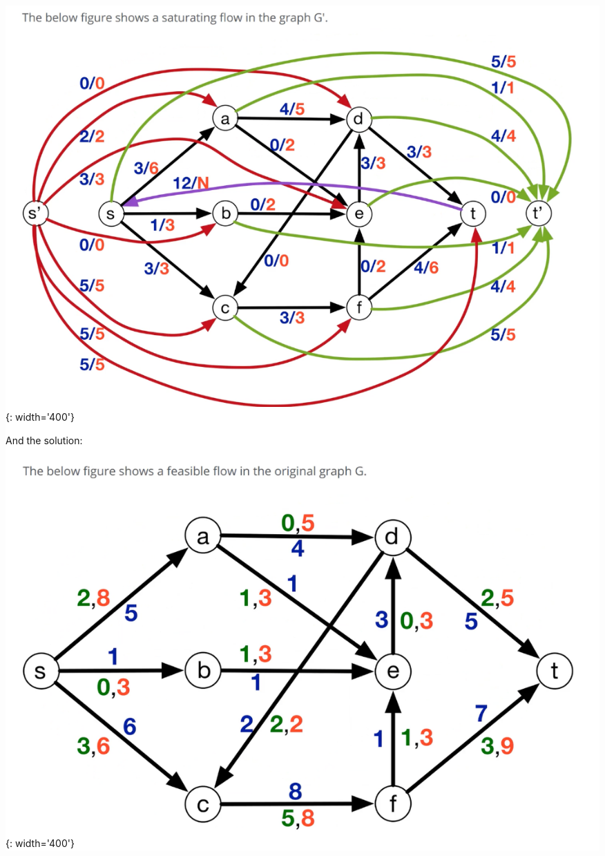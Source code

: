 ![image](../../../assets/posts/gatech/ga/mf5_eg1_feasible3.png){: width='400'}

And the solution:

![image](../../../assets/posts/gatech/ga/mf5_eg1_feasible4.png){: width='400'}




